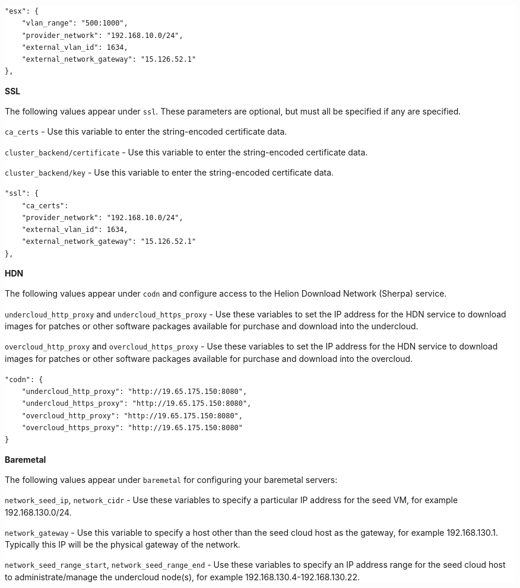 	"esx": {
		"vlan_range": "500:1000",
		"provider_network": "192.168.10.0/24",
		"external_vlan_id": 1634,
		"external_network_gateway": "15.126.52.1"
	},

**SSL**

The following values appear under `ssl`. These parameters are optional, but must all be specified if any are specified.

`ca_certs` - Use this variable to enter the string-encoded certificate data.

`cluster_backend/certificate` - Use this variable to enter the string-encoded certificate data.

`cluster_backend/key` - Use this variable to enter the string-encoded certificate data.

	"ssl": {
		"ca_certs":
		"provider_network": "192.168.10.0/24",
		"external_vlan_id": 1634,
		"external_network_gateway": "15.126.52.1"
	},


**HDN**

The following values appear under `codn` and configure access to the Helion Download Network (Sherpa) service.

`undercloud_http_proxy` and `undercloud_https_proxy` - Use these variables to set the IP address for the HDN service to download images for patches or other software packages available for purchase and download into the undercloud.

`overcloud_http_proxy` and `overcloud_https_proxy` - Use these variables to set the IP address for the HDN service to download images for patches or other software packages available for purchase and download into the overcloud.

	"codn": {
		"undercloud_http_proxy": "http://19.65.175.150:8080",
		"undercloud_https_proxy": "http://19.65.175.150:8080",
		"overcloud_http_proxy": "http://19.65.175.150:8080",
		"overcloud_https_proxy": "http://19.65.175.150:8080"
	}

**Baremetal**

The following values appear under `baremetal` for configuring your baremetal servers:

`network_seed_ip`, `network_cidr` - Use these variables to specify a particular IP address for the seed VM, for example 192.168.130.0/24.

`network_gateway` - Use this variable to specify a host other than the seed cloud host as the gateway, for example 192.168.130.1. Typically this IP will be the physical gateway of the network.

`network_seed_range_start`, `network_seed_range_end` - Use these variables to specify an IP address range for the seed cloud host to administrate/manage the undercloud node(s), for example 192.168.130.4-192.168.130.22.
